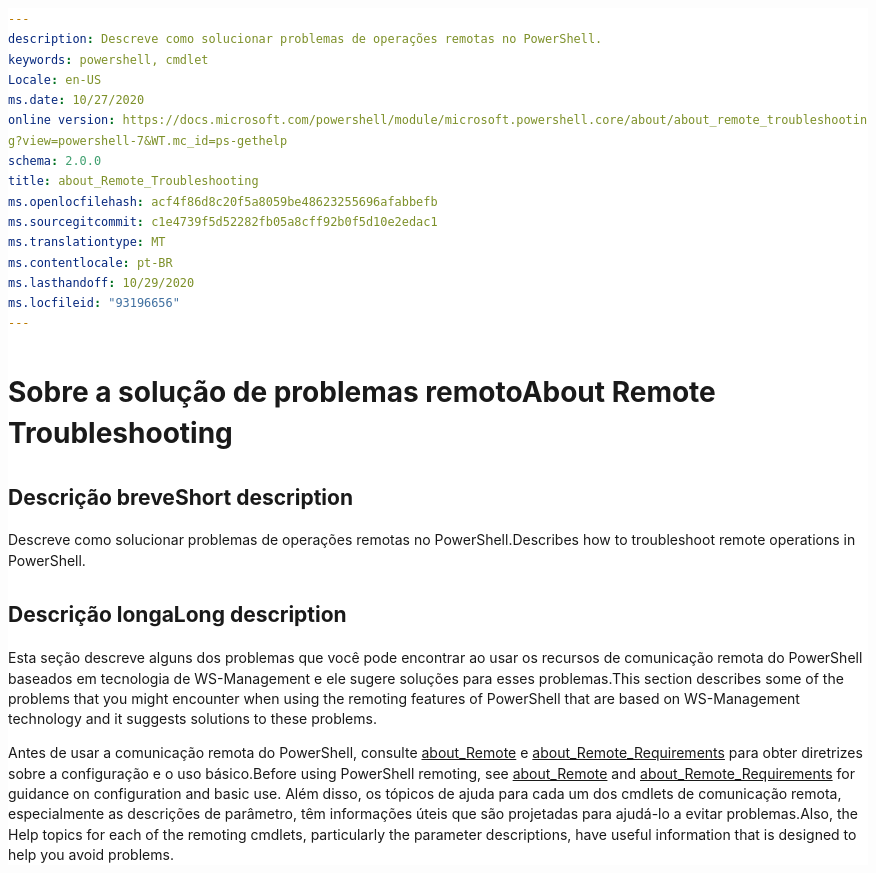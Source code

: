 ```yaml
---
description: Descreve como solucionar problemas de operações remotas no PowerShell.
keywords: powershell, cmdlet
Locale: en-US
ms.date: 10/27/2020
online version: https://docs.microsoft.com/powershell/module/microsoft.powershell.core/about/about_remote_troubleshooting?view=powershell-7&WT.mc_id=ps-gethelp
schema: 2.0.0
title: about_Remote_Troubleshooting
ms.openlocfilehash: acf4f86d8c20f5a8059be48623255696afabbefb
ms.sourcegitcommit: c1e4739f5d52282fb05a8cff92b0f5d10e2edac1
ms.translationtype: MT
ms.contentlocale: pt-BR
ms.lasthandoff: 10/29/2020
ms.locfileid: "93196656"
---
```

# <a name="about-remote-troubleshooting"></a><span data-ttu-id="91aa1-104">Sobre a solução de problemas remoto</span><span class="sxs-lookup"><span data-stu-id="91aa1-104">About Remote Troubleshooting</span></span>

## <a name="short-description"></a><span data-ttu-id="91aa1-105">Descrição breve</span><span class="sxs-lookup"><span data-stu-id="91aa1-105">Short description</span></span>
<span data-ttu-id="91aa1-106">Descreve como solucionar problemas de operações remotas no PowerShell.</span><span class="sxs-lookup"><span data-stu-id="91aa1-106">Describes how to troubleshoot remote operations in PowerShell.</span></span>

## <a name="long-description"></a><span data-ttu-id="91aa1-107">Descrição longa</span><span class="sxs-lookup"><span data-stu-id="91aa1-107">Long description</span></span>

<span data-ttu-id="91aa1-108">Esta seção descreve alguns dos problemas que você pode encontrar ao usar os recursos de comunicação remota do PowerShell baseados em tecnologia de WS-Management e ele sugere soluções para esses problemas.</span><span class="sxs-lookup"><span data-stu-id="91aa1-108">This section describes some of the problems that you might encounter when using the remoting features of PowerShell that are based on WS-Management technology and it suggests solutions to these problems.</span></span>

<span data-ttu-id="91aa1-109">Antes de usar a comunicação remota do PowerShell, consulte [about_Remote](about_remote.md) e [about_Remote_Requirements](about_Remote_Requirements.md) para obter diretrizes sobre a configuração e o uso básico.</span><span class="sxs-lookup"><span data-stu-id="91aa1-109">Before using PowerShell remoting, see [about_Remote](about_remote.md) and [about_Remote_Requirements](about_Remote_Requirements.md) for guidance on configuration and basic use.</span></span> <span data-ttu-id="91aa1-110">Além disso, os tópicos de ajuda para cada um dos cmdlets de comunicação remota, especialmente as descrições de parâmetro, têm informações úteis que são projetadas para ajudá-lo a evitar problemas.</span><span class="sxs-lookup"><span data-stu-id="91aa1-110">Also, the Help topics for each of the remoting cmdlets, particularly the parameter descriptions, have useful information that is designed to help you avoid problems.</span></span>
